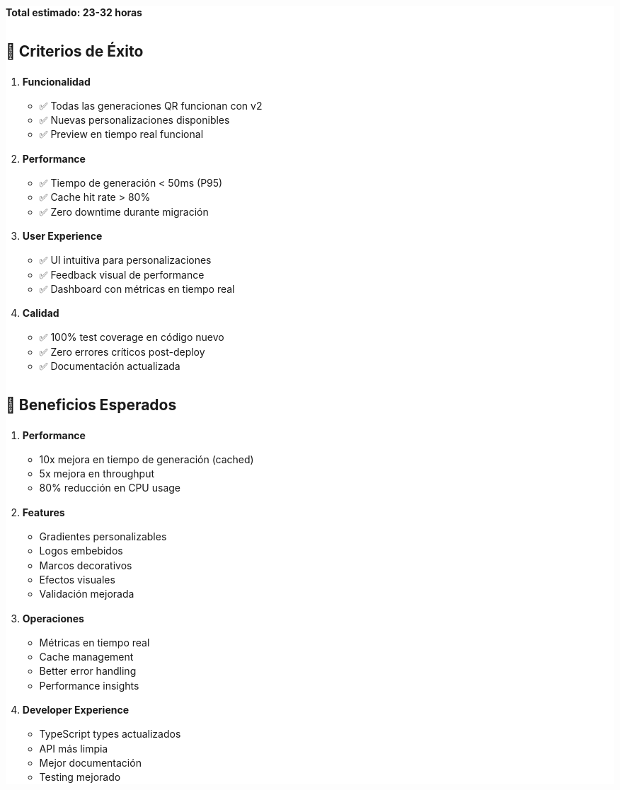 **Total estimado: 23-32 horas**

## 🎯 Criterios de Éxito

1. **Funcionalidad**
   - ✅ Todas las generaciones QR funcionan con v2
   - ✅ Nuevas personalizaciones disponibles
   - ✅ Preview en tiempo real funcional

2. **Performance**
   - ✅ Tiempo de generación < 50ms (P95)
   - ✅ Cache hit rate > 80%
   - ✅ Zero downtime durante migración

3. **User Experience**
   - ✅ UI intuitiva para personalizaciones
   - ✅ Feedback visual de performance
   - ✅ Dashboard con métricas en tiempo real

4. **Calidad**
   - ✅ 100% test coverage en código nuevo
   - ✅ Zero errores críticos post-deploy
   - ✅ Documentación actualizada

## 🚀 Beneficios Esperados

1. **Performance**
   - 10x mejora en tiempo de generación (cached)
   - 5x mejora en throughput
   - 80% reducción en CPU usage

2. **Features**
   - Gradientes personalizables
   - Logos embebidos
   - Marcos decorativos
   - Efectos visuales
   - Validación mejorada

3. **Operaciones**
   - Métricas en tiempo real
   - Cache management
   - Better error handling
   - Performance insights

4. **Developer Experience**
   - TypeScript types actualizados
   - API más limpia
   - Mejor documentación
   - Testing mejorado